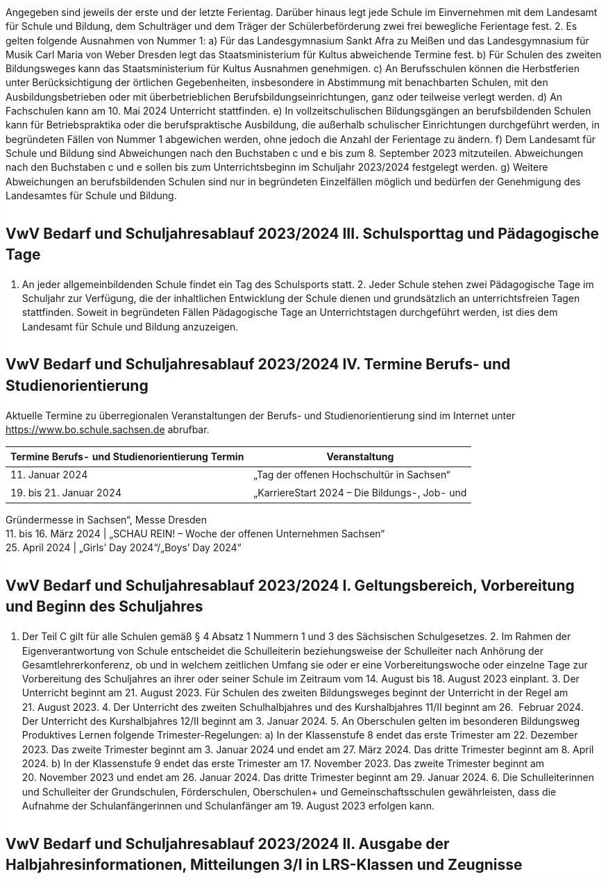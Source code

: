 Angegeben sind jeweils der erste und der letzte Ferientag. Darüber hinaus legt jede Schule im Einvernehmen mit dem Landesamt für Schule und Bildung, dem Schulträger und dem Träger der Schülerbeförderung zwei frei bewegliche Ferientage fest. 2. Es gelten folgende Ausnahmen von Nummer 1: a) Für das Landesgymnasium Sankt Afra zu Meißen und das Landesgymnasium für Musik Carl Maria von Weber Dresden legt das Staatsministerium für Kultus abweichende Termine fest. b) Für Schulen des zweiten Bildungsweges kann das Staatsministerium für Kultus Ausnahmen genehmigen. c) An Berufsschulen können die Herbstferien unter Berücksichtigung der örtlichen Gegebenheiten, insbesondere in Abstimmung mit benachbarten Schulen, mit den Ausbildungsbetrieben oder mit überbetrieblichen Berufsbildungseinrichtungen, ganz oder teilweise verlegt werden. d) An Fachschulen kann am 10. Mai 2024 Unterricht stattfinden. e) In vollzeitschulischen Bildungsgängen an berufsbildenden Schulen kann für Betriebspraktika oder die berufspraktische Ausbildung, die außerhalb schulischer Einrichtungen durchgeführt werden, in begründeten Fällen von Nummer 1 abgewichen werden, ohne jedoch die Anzahl der Ferientage zu ändern. f) Dem Landesamt für Schule und Bildung sind Abweichungen nach den Buchstaben c und e bis zum 8. September 2023 mitzuteilen. Abweichungen nach den Buchstaben c und e sollen bis zum Unterrichtsbeginn im Schuljahr 2023/2024 festgelegt werden. g) Weitere Abweichungen an berufsbildenden Schulen sind nur in begründeten Einzelfällen möglich und bedürfen der Genehmigung des Landesamtes für Schule und Bildung. 
## VwV Bedarf und Schuljahresablauf 2023/2024 III. Schulsporttag und Pädagogische Tage

1. An jeder allgemeinbildenden Schule findet ein Tag des Schulsports statt. 2. Jeder Schule stehen zwei Pädagogische Tage im Schuljahr zur Verfügung, die der inhaltlichen Entwicklung der Schule dienen und grundsätzlich an unterrichtsfreien Tagen stattfinden. Soweit in begründeten Fällen Pädagogische Tage an Unterrichtstagen durchgeführt werden, ist dies dem Landesamt für Schule und Bildung anzuzeigen. 
## VwV Bedarf und Schuljahresablauf 2023/2024 IV. Termine Berufs- und Studienorientierung

Aktuelle Termine zu überregionalen Veranstaltungen der Berufs- und Studienorientierung sind im Internet unter https://www.bo.schule.sachsen.de abrufbar.

Termine Berufs- und Studienorientierung  Termin | Veranstaltung  
---|---  
11\. Januar 2024 | „Tag der offenen Hochschultür in Sachsen“  
19\. bis 21. Januar 2024 | „KarriereStart 2024 – Die Bildungs-, Job- und
Gründermesse in Sachsen“, Messe Dresden  
11\. bis 16. März 2024 | „SCHAU REIN! – Woche der offenen Unternehmen Sachsen“  
25\. April 2024 | „Girls’ Day 2024“/„Boys’ Day 2024“



## VwV Bedarf und Schuljahresablauf 2023/2024 I. Geltungsbereich, Vorbereitung und Beginn des Schuljahres

1. Der Teil C gilt für alle Schulen gemäß § 4 Absatz 1 Nummern 1 und 3 des Sächsischen Schulgesetzes. 2. Im Rahmen der Eigenverantwortung von Schule entscheidet die Schulleiterin beziehungsweise der Schulleiter nach Anhörung der Gesamtlehrerkonferenz, ob und in welchem zeitlichen Umfang sie oder er eine Vorbereitungswoche oder einzelne Tage zur Vorbereitung des Schuljahres an ihrer oder seiner Schule im Zeitraum vom 14. August bis 18. August 2023 einplant. 3. Der Unterricht beginnt am 21. August 2023. Für Schulen des zweiten Bildungsweges beginnt der Unterricht in der Regel am 21. August 2023. 4. Der Unterricht des zweiten Schulhalbjahres und des Kurshalbjahres 11/II beginnt am 26.  Februar 2024. Der Unterricht des Kurshalbjahres 12/II beginnt am 3. Januar 2024. 5. An Oberschulen gelten im besonderen Bildungsweg Produktives Lernen folgende Trimester-Regelungen: a) In der Klassenstufe 8 endet das erste Trimester am 22. Dezember 2023. Das zweite Trimester beginnt am 3. Januar 2024 und endet am 27. März 2024. Das dritte Trimester beginnt am 8. April 2024. b) In der Klassenstufe 9 endet das erste Trimester am 17. November 2023. Das zweite Trimester beginnt am 20. November 2023 und endet am 26. Januar 2024. Das dritte Trimester beginnt am 29. Januar 2024. 6. Die Schulleiterinnen und Schulleiter der Grundschulen, Förderschulen, Oberschulen+ und Gemeinschaftsschulen gewährleisten, dass die Aufnahme der Schulanfängerinnen und Schulanfänger am 19. August 2023 erfolgen kann. 
## VwV Bedarf und Schuljahresablauf 2023/2024 II. Ausgabe der Halbjahresinformationen, Mitteilungen 3/I in LRS-Klassen und Zeugnisse
